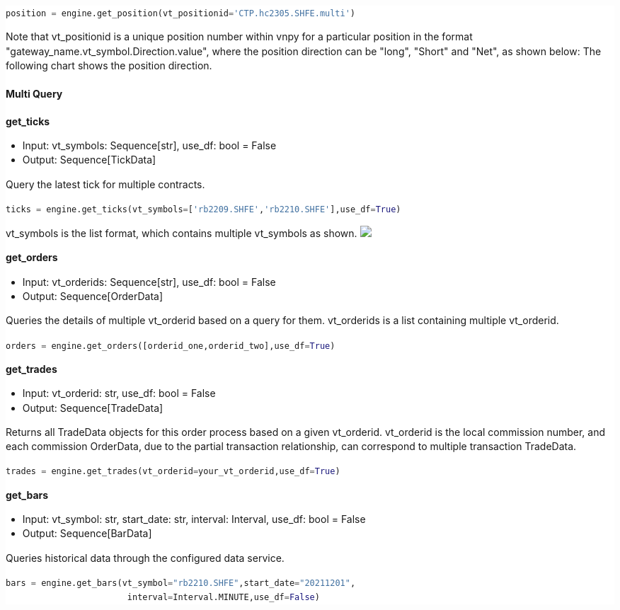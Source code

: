 ``` python 3
position = engine.get_position(vt_positionid='CTP.hc2305.SHFE.multi')
```

Note that vt_positionid is a unique position number within vnpy for a particular position in the format "gateway_name.vt_symbol.Direction.value", where the position direction can be "long", "Short" and "Net", as shown below:
The following chart shows the position direction. [](https://vnpy-doc.oss-cn-shanghai.aliyuncs.com/script_trader/17.png)

#### Multi Query

**get_ticks**

* Input: vt_symbols: Sequence[str], use_df: bool = False
* Output: Sequence[TickData]

Query the latest tick for multiple contracts.

```python 3
ticks = engine.get_ticks(vt_symbols=['rb2209.SHFE','rb2210.SHFE'],use_df=True)
```

vt_symbols is the list format, which contains multiple vt_symbols as shown.
![](https://vnpy-doc.oss-cn-shanghai.aliyuncs.com/script_trader/18.png)


**get_orders**

* Input: vt_orderids: Sequence[str], use_df: bool = False
* Output: Sequence[OrderData]

Queries the details of multiple vt_orderid based on a query for them. vt_orderids is a list containing multiple vt_orderid.

```python 3
orders = engine.get_orders([orderid_one,orderid_two],use_df=True)
```

**get_trades**

* Input: vt_orderid: str, use_df: bool = False
* Output: Sequence[TradeData]

Returns all TradeData objects for this order process based on a given vt_orderid. vt_orderid is the local commission number, and each commission OrderData, due to the partial transaction relationship, can correspond to multiple transaction TradeData.

``` python 3
trades = engine.get_trades(vt_orderid=your_vt_orderid,use_df=True)
```

**get_bars**

* Input: vt_symbol: str, start_date: str, interval: Interval, use_df: bool = False
* Output: Sequence[BarData]

Queries historical data through the configured data service.

```python 3
bars = engine.get_bars(vt_symbol="rb2210.SHFE",start_date="20211201",
                        interval=Interval.MINUTE,use_df=False)
```
